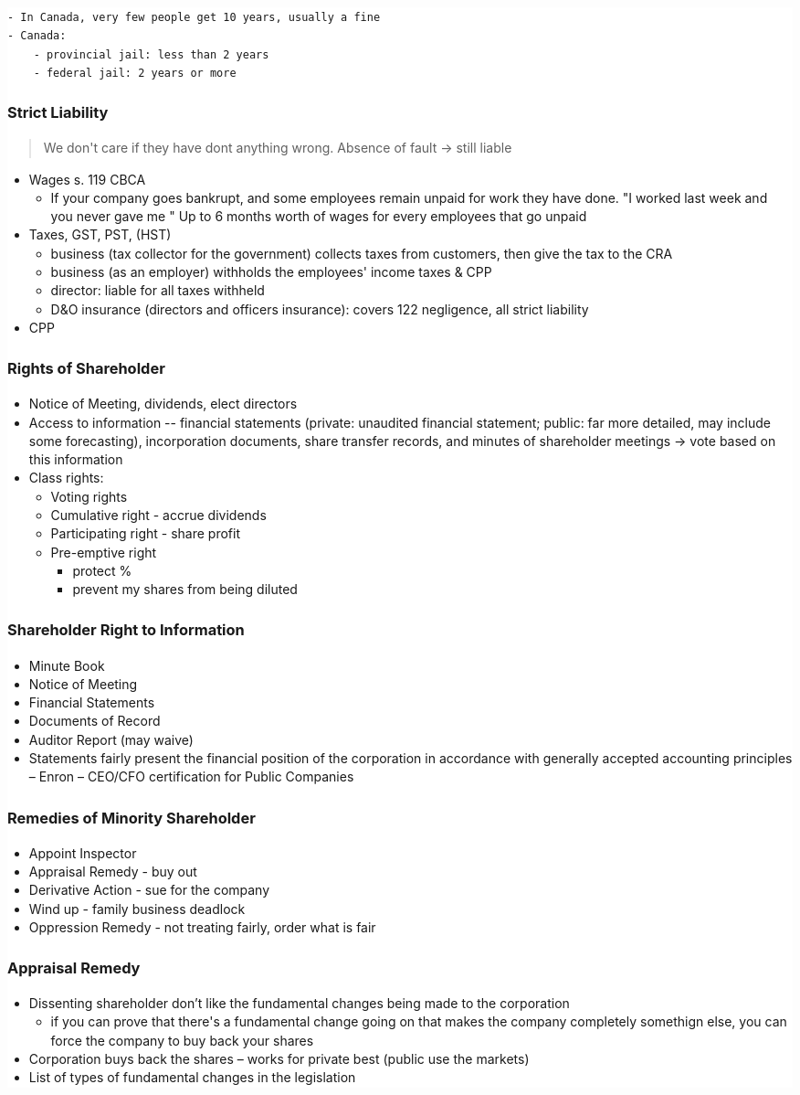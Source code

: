 	- In Canada, very few people get 10 years, usually a fine
	- Canada:
		- provincial jail: less than 2 years
		- federal jail: 2 years or more

### Strict Liability
> We don't care if they have dont anything wrong. Absence of fault -> still liable

- Wages s. 119 CBCA
	- If your company goes bankrupt, and some employees remain unpaid for work they have done. "I worked last week and you never gave me " Up to 6 months worth of wages for every employees that go unpaid
- Taxes, GST, PST, (HST)
	- business (tax collector for the government) collects taxes from customers, then give the tax to the CRA 
	- business (as an employer) withholds the employees' income taxes & CPP
	- director: liable for all taxes withheld
	- D&O insurance (directors and officers insurance): covers 122 negligence, all strict liability
- CPP

### Rights of Shareholder
- Notice of Meeting, dividends, elect directors
- Access to information -- financial statements (private: unaudited financial statement; public: far more detailed, may include some forecasting), incorporation documents, share transfer records, and minutes of shareholder meetings -> vote based on this information
- Class rights:
	- Voting rights
	- Cumulative right - accrue dividends
	- Participating right - share profit
	- Pre-emptive right 
		- protect %
		- prevent my shares from being diluted

### Shareholder Right to Information
- Minute Book
- Notice of Meeting
- Financial Statements
- Documents of Record
- Auditor Report (may waive)
- Statements fairly present the financial position of the corporation in accordance with generally accepted accounting principles – Enron – CEO/CFO certification for Public Companies

### Remedies of Minority Shareholder
- Appoint Inspector
- Appraisal Remedy - buy out
- Derivative Action - sue for the company
- Wind up - family business deadlock
- Oppression Remedy - not treating fairly, order what is fair

### Appraisal Remedy
- Dissenting shareholder don’t like the fundamental changes being made to the corporation
	- if you can prove that there's a fundamental change going on that makes the company completely somethign else, you can force the company to buy back your shares
- Corporation buys back the shares – works for private best (public use the markets)
- List of types of fundamental changes in the legislation
